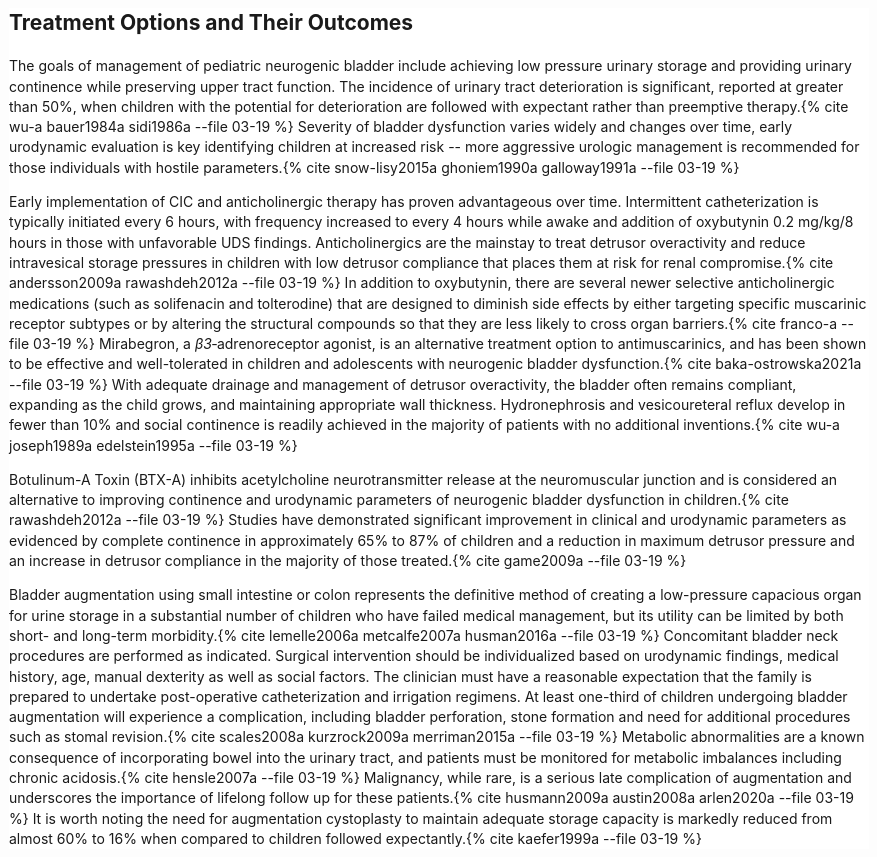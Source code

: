 ## Treatment Options and Their Outcomes

The goals of management of pediatric neurogenic bladder include achieving low pressure urinary storage and providing urinary continence while preserving upper tract function. The incidence of urinary tract deterioration is significant, reported at greater than 50%, when children with the potential for deterioration are followed with expectant rather than preemptive therapy.{% cite wu-a bauer1984a sidi1986a --file 03-19 %} Severity of bladder dysfunction varies widely and changes over time, early urodynamic evaluation is key identifying children at increased risk -- more aggressive urologic management is recommended for those individuals with hostile parameters.{% cite snow-lisy2015a ghoniem1990a galloway1991a --file 03-19 %}

Early implementation of CIC and anticholinergic therapy has proven advantageous over time. Intermittent catheterization is typically initiated every 6 hours, with frequency increased to every 4 hours while awake and addition of oxybutynin 0.2 mg/kg/8 hours in those with unfavorable UDS findings. Anticholinergics are the mainstay to treat detrusor overactivity and reduce intravesical storage pressures in children with low detrusor compliance that places them at risk for renal compromise.{% cite andersson2009a rawashdeh2012a --file 03-19 %} In addition to oxybutynin, there are several newer selective anticholinergic medications (such as solifenacin and tolterodine) that are designed to diminish side effects by either targeting specific muscarinic receptor subtypes or by altering the structural compounds so that they are less likely to cross organ barriers.{% cite franco-a --file 03-19 %} Mirabegron, a *β3*‐adrenoreceptor agonist, is an alternative treatment option to antimuscarinics, and has been shown to be effective and well-tolerated in children and adolescents with neurogenic bladder dysfunction.{% cite baka-ostrowska2021a --file 03-19 %} With adequate drainage and management of detrusor overactivity, the bladder often remains compliant, expanding as the child grows, and maintaining appropriate wall thickness. Hydronephrosis and vesicoureteral reflux develop in fewer than 10% and social continence is readily achieved in the majority of patients with no additional inventions.{% cite wu-a joseph1989a edelstein1995a --file 03-19 %}

Botulinum-A Toxin (BTX-A) inhibits acetylcholine neurotransmitter release at the neuromuscular junction and is considered an alternative to improving continence and urodynamic parameters of neurogenic bladder dysfunction in children.{% cite rawashdeh2012a --file 03-19 %} Studies have demonstrated significant improvement in clinical and urodynamic parameters as evidenced by complete continence in approximately 65% to 87% of children and a reduction in maximum detrusor pressure and an increase in detrusor compliance in the majority of those treated.{% cite game2009a --file 03-19 %}

Bladder augmentation using small intestine or colon represents the definitive method of creating a low-pressure capacious organ for urine storage in a substantial number of children who have failed medical management, but its utility can be limited by both short- and long-term morbidity.{% cite lemelle2006a metcalfe2007a husman2016a --file 03-19 %} Concomitant bladder neck procedures are performed as indicated. Surgical intervention should be individualized based on urodynamic findings, medical history, age, manual dexterity as well as social factors. The clinician must have a reasonable expectation that the family is prepared to undertake post-operative catheterization and irrigation regimens. At least one-third of children undergoing bladder augmentation will experience a complication, including bladder perforation, stone formation and need for additional procedures such as stomal revision.{% cite scales2008a kurzrock2009a merriman2015a --file 03-19 %} Metabolic abnormalities are a known consequence of incorporating bowel into the urinary tract, and patients must be monitored for metabolic imbalances including chronic acidosis.{% cite hensle2007a --file 03-19 %} Malignancy, while rare, is a serious late complication of augmentation and underscores the importance of lifelong follow up for these patients.{% cite husmann2009a austin2008a arlen2020a --file 03-19 %} It is worth noting the need for augmentation cystoplasty to maintain adequate storage capacity is markedly reduced from almost 60% to 16% when compared to children followed expectantly.{% cite kaefer1999a --file 03-19 %}
